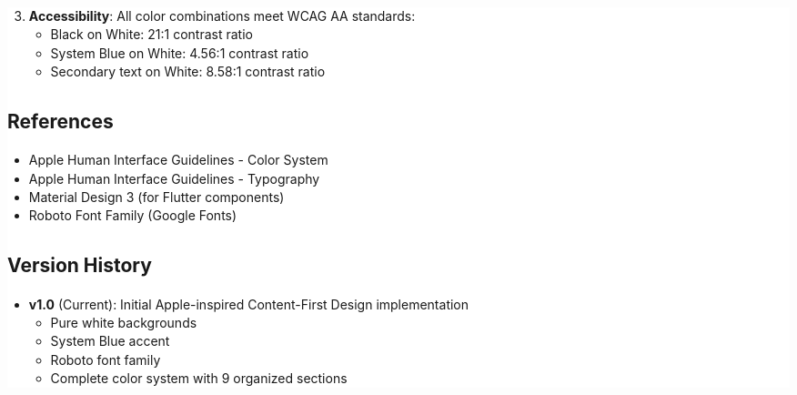 3. **Accessibility**: All color combinations meet WCAG AA standards:
   - Black on White: 21:1 contrast ratio
   - System Blue on White: 4.56:1 contrast ratio
   - Secondary text on White: 8.58:1 contrast ratio

## References
- Apple Human Interface Guidelines - Color System
- Apple Human Interface Guidelines - Typography
- Material Design 3 (for Flutter components)
- Roboto Font Family (Google Fonts)

## Version History
- **v1.0** (Current): Initial Apple-inspired Content-First Design implementation
  - Pure white backgrounds
  - System Blue accent
  - Roboto font family
  - Complete color system with 9 organized sections
